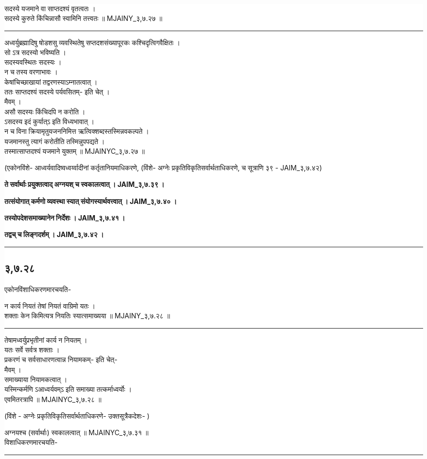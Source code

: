 सदस्ये यजमाने वा साप्तदश्यं वृतत्वतः ।  
सदस्ये कुरुते किंचिन्नासौ स्वामिनि तत्त्वतः ॥ MJAINY_३,७.२७ ॥  
  
__________________  
  
अध्वर्युब्रह्मादिषु षोडशसु व्यवस्थितेषु सप्तदशसंख्यापूरकः कश्चिदृत्विगवैक्षितः ।  
सो ऽत्र सदस्यो भविष्यति ।  
सदस्यवस्थितः सदस्यः ।  
न च तस्य वरणाभावः ।  
केषांचिच्छाखायां तद्वरणस्याऽम्नातत्वात् ।  
ततः साप्तदश्यं सदस्ये पर्यवसितम्- इति चेत् ।  
मैवम् ।  
असौ सदस्यः किंचिदपि न करोति ।  
ऽसदस्य इदं कुर्यात्ऽ इति विध्यभावात् ।  
न च विना क्रियामृतुयजननिमित्त ऋत्विक्शब्दस्तस्मिन्नवकल्पते ।  
यजमानस्तु त्यागं करोतीति तस्मिन्नुपपद्यते ।  
तस्मात्साप्तदश्यं यजमाने युक्तम् ॥ MJAINYC_३,७.२७ ॥  
  
  
(एकोनविंशे- आध्वर्यवादिष्वध्वर्य्वादीनां कर्तृतानियमाधिकरणे, (विंशे- अग्नेः प्रकृतिविकृतिसर्वार्थताधिकरणे, च सूत्राणि ३९ - JAIM_३,७.४२)  
  
**ते सर्वार्थाः प्रयुक्तत्वाद् अग्नयश् च स्वकालत्वात् । JAIM_३,७.३९ ।**  
  
**तत्संयोगात् कर्मणो व्यवस्था स्यात् संयोगस्यार्थवत्त्वात् । JAIM_३,७.४० ।**  
  
**तस्योपदेशसमाख्यानेन निर्देशः । JAIM_३,७.४१ ।**  
  
**तद्वच् च लिङ्गदर्शम् । JAIM_३,७.४२ ।**  
  
____________________________________________________  
  
##  ३,७.२८  
  
  
एकोनविंशाधिकरणमारचयति-  
  
न कार्य नियतं तेषां नियतं वाग्रिमो यतः ।  
शक्ताः केन किमित्यत्र नियतिः स्यात्समाख्यया ॥ MJAINY_३,७.२८ ॥  
  
__________________  
  
तेषामध्वर्युप्रभृतीनां कार्य न नियतम् ।  
यतः सर्वे सर्वत्र शक्ताः ।  
प्रकरणं च सर्वसाधारणत्वान्न नियामकम्- इति चेत्-  
मैवम् ।  
समाख्याया नियामकत्वात् ।  
यस्मिन्कर्मणि ऽआध्वर्यवम्ऽ इति समाख्या तत्कर्माध्वर्योः ।  
एवमितरत्रापि ॥ MJAINYC_३,७.२८ ॥  
  
  
(विंशे - अग्नेः प्रकृतिविकृतिसर्वार्थताधिकरणे- उक्तसूत्रैकदेशः- )  
  
अग्नयश्च (सर्वार्थाः) स्वकालत्वात् ॥ MJAINYC_३,७.३१ ॥  
विशाधिकरणमारचयति-  
  
____________________________________________________  
  